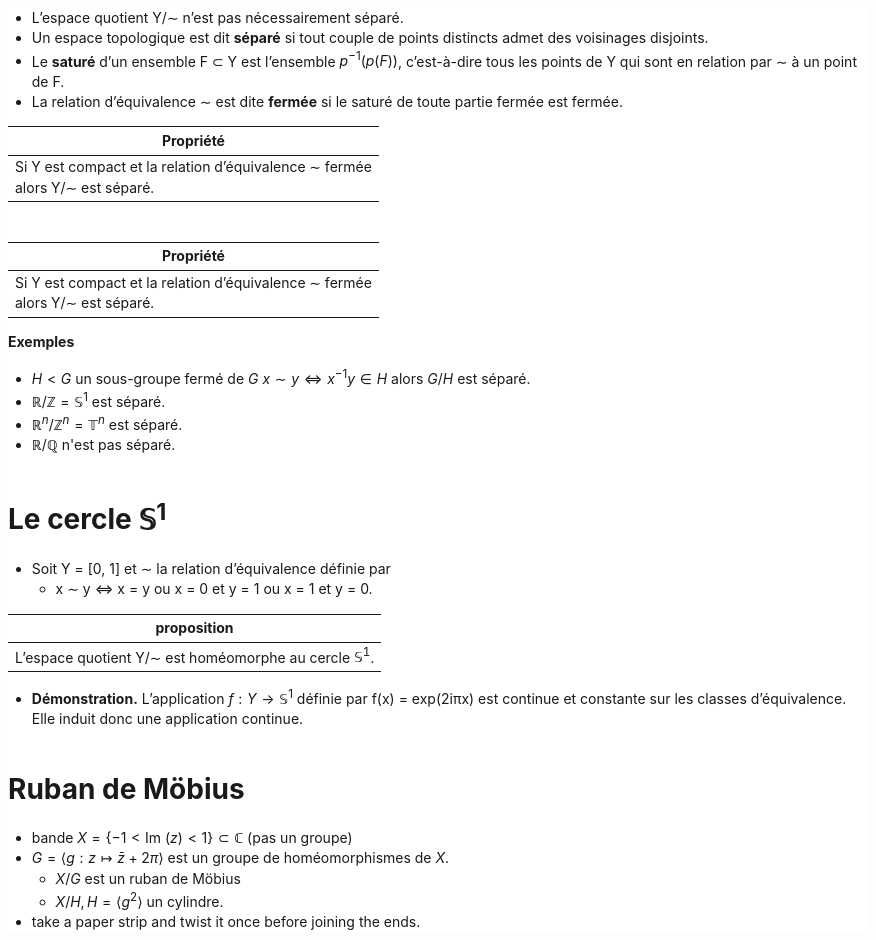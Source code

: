 #


- L’espace quotient Y/∼ n’est pas nécessairement séparé.
- Un espace topologique est dit **séparé** si tout couple de
points distincts admet des voisinages disjoints.
- Le **saturé** d’un ensemble F ⊂ Y est l’ensemble
$p^{-1}(p(F))$, c’est-à-dire tous les points de Y qui sont en
relation par ∼ à un point de F.
- La relation d’équivalence ∼ est dite **fermée** si le saturé
de toute partie fermée est fermée.

| Propriété |
|---|
| Si Y est compact et la relation d’équivalence ∼ fermée <br> alors Y/∼ est séparé.|

#


| Propriété |
|---|
| Si Y est compact et la relation d’équivalence ∼ fermée <br> alors Y/∼ est séparé.|

**Exemples**

- $H < G$ un sous-groupe fermé de $G$ 
 $x \sim y  \Leftrightarrow x^{-1}y \in H$
alors $G/H$ est séparé.
- $\mathbb{R}/\mathbb{Z} = \mathbb{S}^1$ est séparé.
- $\mathbb{R}^n/\mathbb{Z}^n = \mathbb{T}^n$ est séparé.
- $\mathbb{R}/\mathbb{Q}$ n'est pas séparé.

# Le cercle $\mathbb{S}^1$

- Soit Y = [0, 1] et ∼ la relation d’équivalence définie par
    - x ∼ y ⇔ x = y ou x = 0 et y = 1 ou x = 1 et y = 0.

| proposition |
|---|
| L’espace quotient Y/∼ est homéomorphe au cercle $\mathbb{S}^1$.|

- **Démonstration.** L’application $f : Y \rightarrow    \mathbb{S}^1$ définie par 
f(x) = exp(2iπx) est continue et constante sur les classes
d’équivalence. Elle induit donc une application continue.


# Ruban de Möbius


 
 


- bande $X = \{-1 < \text{Im }(z) < 1\}\subset \mathbb{C}$ (pas un groupe)
- $G = \langle g:z \mapsto \bar{z} + 2\pi  \rangle$ est un groupe de homéomorphismes de $X$.
    - $X/G$ est un ruban de Möbius 
    - $X/H,\,H= \langle g^2 \rangle$ un cylindre.
- take a paper strip and twist it once before joining the ends.
